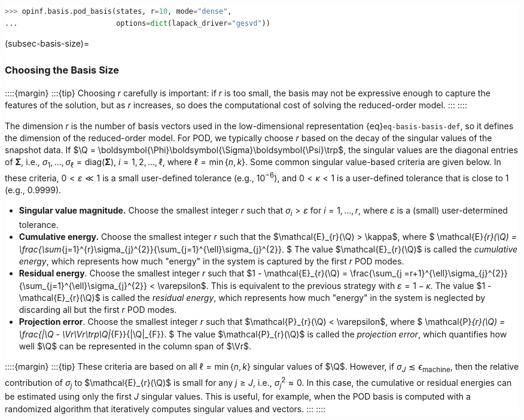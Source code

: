 ```python
>>> opinf.basis.pod_basis(states, r=10, mode="dense",
...                       options=dict(lapack_driver="gesvd"))
```

(subsec-basis-size)=
### Choosing the Basis Size

::::{margin}
:::{tip}
Choosing $r$ carefully is important: if $r$ is too small, the basis may not be expressive enough to capture the features of the solution, but as $r$ increases, so does the computational cost of solving the reduced-order model.
:::
::::

The dimension $r$ is the number of basis vectors used in the low-dimensional representation {eq}`eq-basis-basis-def`, so it defines the dimension of the reduced-order model.
For POD, we typically choose $r$ based on the decay of the singular values of the snapshot data.
If $\Q = \boldsymbol{\Phi}\boldsymbol{\Sigma}\boldsymbol{\Psi}\trp$, the singular values are the diagonal entries of $\boldsymbol{\Sigma}$, i.e., $\sigma_{1},\ldots,\sigma_{\ell} = \textrm{diag}(\boldsymbol{\Sigma})$, $i = 1, 2, \ldots, \ell$, where $\ell = \min\{n,k\}$.
Some common singular value-based criteria are given below.
In these criteria, $0 < \varepsilon \ll 1$ is a small user-defined tolerance (e.g., $10^{-6}$), and $0 < \kappa < 1$ is a user-defined tolerance that is close to 1 (e.g., $0.9999$).

- **Singular value magnitude.** Choose the smallest integer $r$ such that $\sigma_{i} > \varepsilon$ for $i = 1,\ldots, r$, where $\varepsilon$ is a (small) user-determined tolerance.
- **Cumulative energy.** Choose the smallest integer $r$ such that the $\mathcal{E}_{r}(\Q) > \kappa$, where
$
    \mathcal{E}_{r}(\Q)
    = \frac{\sum_{j=1}^{r}\sigma_{j}^{2}}{\sum_{j=1}^{\ell}\sigma_{j}^{2}}.
$
The value $\mathcal{E}_{r}(\Q)$ is called the _cumulative energy_, which represents how much "energy" in the system is captured by the first $r$ POD modes.
- **Residual energy**. Choose the smallest integer $r$ such that $1 - \mathcal{E}_{r}(\Q) = \frac{\sum_{j =r+1}^{\ell}\sigma_{j}^{2}}{\sum_{j=1}^{\ell}\sigma_{j}^{2}} < \varepsilon$. This is equivalent to the previous strategy with $\varepsilon = 1 - \kappa$.
The value $1 - \mathcal{E}_{r}(\Q)$ is called the _residual energy_, which represents how much "energy" in the system is neglected by discarding all but the first $r$ POD modes.
- **Projection error**. Choose the smallest integer $r$ such that $\mathcal{P}_{r}(\Q) < \varepsilon$, where
$
    \mathcal{P}_{r}(\Q)
    = \frac{\|\Q - \Vr\Vr\trp\Q\|_{F}}{\|\Q\|_{F}}.
$
The value $\mathcal{P}_{r}(\Q)$ is called the _projection error_, which quantifies how well $\Q$ can be represented in the column span of $\Vr$.

::::{margin}
:::{tip}
These criteria are based on all $\ell = \min\{n,k\}$ singular values of $\Q$.
However, if $\sigma_{J} \lesssim \epsilon_{\text{machine}}$, then the relative contribution of $\sigma_{j}$ to $\mathcal{E}_{r}(\Q)$ is small for any $j \ge J$, i.e., $\sigma_{j}^{2} \approx 0$.
In this case, the cumulative or residual energies can be estimated using only the first $J$ singular values.
This is useful, for example, when the POD basis is computed with a randomized algorithm that iteratively computes singular values and vectors.
:::
::::
